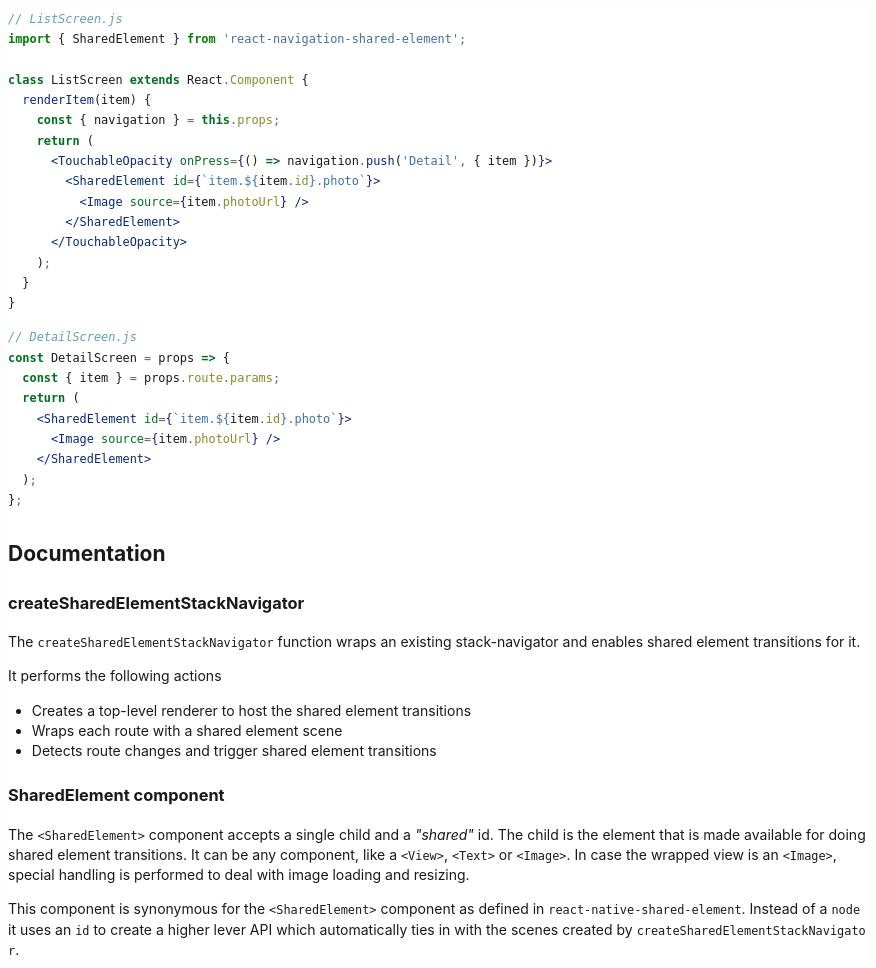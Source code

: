```jsx
// ListScreen.js
import { SharedElement } from 'react-navigation-shared-element';

class ListScreen extends React.Component {
  renderItem(item) {
    const { navigation } = this.props;
    return (
      <TouchableOpacity onPress={() => navigation.push('Detail', { item })}>
        <SharedElement id={`item.${item.id}.photo`}>
          <Image source={item.photoUrl} />
        </SharedElement>
      </TouchableOpacity>
    );
  }
}
```

```jsx
// DetailScreen.js
const DetailScreen = props => {
  const { item } = props.route.params;
  return (
    <SharedElement id={`item.${item.id}.photo`}>
      <Image source={item.photoUrl} />
    </SharedElement>
  );
};
```

## Documentation

### createSharedElementStackNavigator

The `createSharedElementStackNavigator` function wraps an existing stack-navigator and enables shared element transitions for it.

It performs the following actions

- Creates a top-level renderer to host the shared element transitions
- Wraps each route with a shared element scene
- Detects route changes and trigger shared element transitions

### SharedElement component

The `<SharedElement>` component accepts a single child and a _"shared"_ id. The child is the element that is made available for doing shared element transitions. It can be any component, like a `<View>`, `<Text>` or `<Image>`. In case the wrapped view is an `<Image>`, special handling is performed to deal with image loading and resizing.

This component is synonymous for the `<SharedElement>` component as defined in `react-native-shared-element`. Instead of a `node` it uses an `id` to create a higher lever API which automatically ties in with the scenes created by `createSharedElementStackNavigator`.
